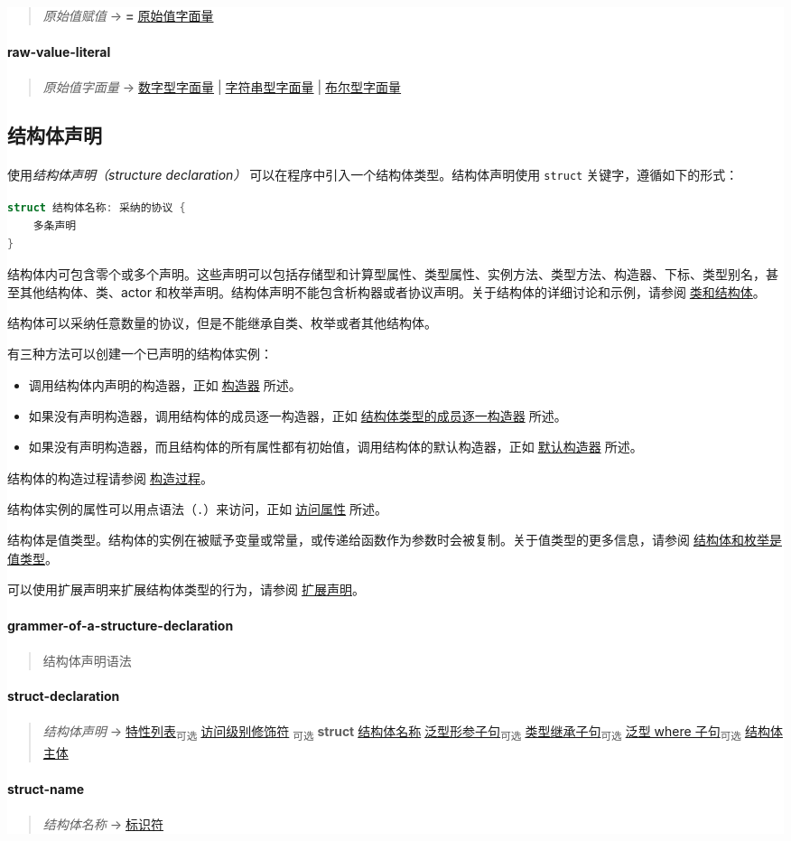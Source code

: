 > _原始值赋值_ → **=** [原始值字面量](#raw-value-literal)

#### raw-value-literal

> _原始值字面量_ → [数字型字面量](./02_Lexical_Structure.md#numeric-literal) | [字符串型字面量](./02_Lexical_Structure.md#static-string-literal) | [布尔型字面量](./02_Lexical_Structure.md#boolean-literal)

## 结构体声明

使用*结构体声明（structure declaration）* 可以在程序中引入一个结构体类型。结构体声明使用 `struct` 关键字，遵循如下的形式：

```swift
struct 结构体名称: 采纳的协议 {
	多条声明
}
```

结构体内可包含零个或多个声明。这些声明可以包括存储型和计算型属性、类型属性、实例方法、类型方法、构造器、下标、类型别名，甚至其他结构体、类、actor 和枚举声明。结构体声明不能包含析构器或者协议声明。关于结构体的详细讨论和示例，请参阅 [类和结构体](../02_language_guide/09_Structures_And_Classes.md)。

结构体可以采纳任意数量的协议，但是不能继承自类、枚举或者其他结构体。

有三种方法可以创建一个已声明的结构体实例：

- 调用结构体内声明的构造器，正如 [构造器](../02_language_guide/14_Initialization.md#initializers) 所述。

- 如果没有声明构造器，调用结构体的成员逐一构造器，正如 [结构体类型的成员逐一构造器](../02_language_guide/14_Initialization.md#memberwise-initializers-for-structure-types) 所述。

- 如果没有声明构造器，而且结构体的所有属性都有初始值，调用结构体的默认构造器，正如 [默认构造器](../02_language_guide/14_Initialization.md#default-initializers) 所述。

结构体的构造过程请参阅 [构造过程](../02_language_guide/14_Initialization.md)。

结构体实例的属性可以用点语法（`.`）来访问，正如 [访问属性](../02_language_guide/09_Structures_And_Classes.md#accessing-properties) 所述。

结构体是值类型。结构体的实例在被赋予变量或常量，或传递给函数作为参数时会被复制。关于值类型的更多信息，请参阅
[结构体和枚举是值类型](../02_language_guide/09_Structures_And_Classes.md#structures-and-enumerations-are-value-types)。

可以使用扩展声明来扩展结构体类型的行为，请参阅 [扩展声明](#extension-declaration)。

#### grammer-of-a-structure-declaration

> 结构体声明语法

#### struct-declaration

> _结构体声明_ → [特性列表](./07_Attributes.md#attributes)<sub>可选</sub> [访问级别修饰符](#access-level-modifier) <sub>可选</sub> **struct** [结构体名称](#struct-name) [泛型形参子句](./09_Generic_Parameters_and_Arguments.md#generic-parameter-clause)<sub>可选</sub> [类型继承子句](./03_Types.md#type-inheritance-clause)<sub>可选</sub> [泛型 where 子句](./09_Generic_Parameters_and_Arguments.md#generic-where-clause)<sub>可选</sub> [结构体主体](#struct-body)

#### struct-name

> _结构体名称_ → [标识符](./02_Lexical_Structure.md#identifier)
